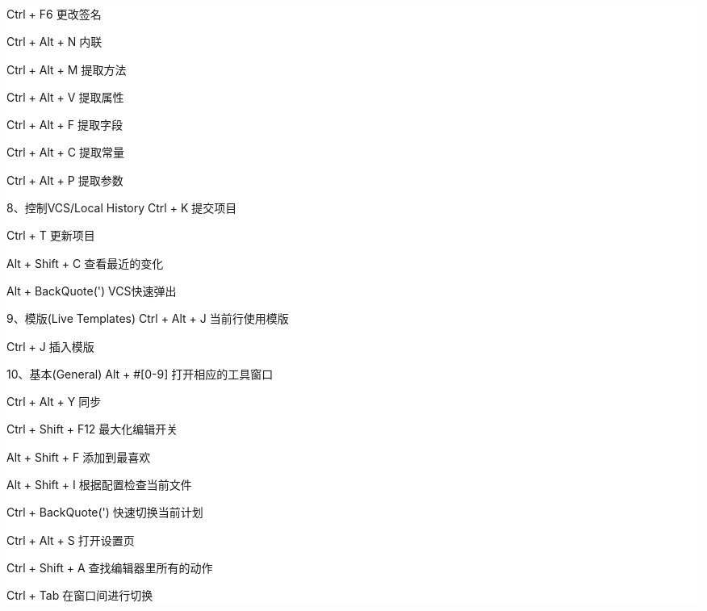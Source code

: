 Ctrl + F6 更改签名

Ctrl + Alt + N 内联

Ctrl + Alt + M 提取方法

Ctrl + Alt + V 提取属性

Ctrl + Alt + F 提取字段

Ctrl + Alt + C 提取常量

Ctrl + Alt + P 提取参数

8、控制VCS/Local History
Ctrl + K 提交项目

Ctrl + T 更新项目

Alt + Shift + C 查看最近的变化

Alt + BackQuote(') VCS快速弹出

9、模版(Live Templates)
Ctrl + Alt + J 当前行使用模版

Ctrl + J 插入模版

10、基本(General)
Alt + #[0-9] 打开相应的工具窗口

Ctrl + Alt + Y 同步

Ctrl + Shift + F12 最大化编辑开关

Alt + Shift + F 添加到最喜欢

Alt + Shift + I 根据配置检查当前文件

Ctrl + BackQuote(') 快速切换当前计划

Ctrl + Alt + S 打开设置页

Ctrl + Shift + A 查找编辑器里所有的动作

Ctrl + Tab 在窗口间进行切换
